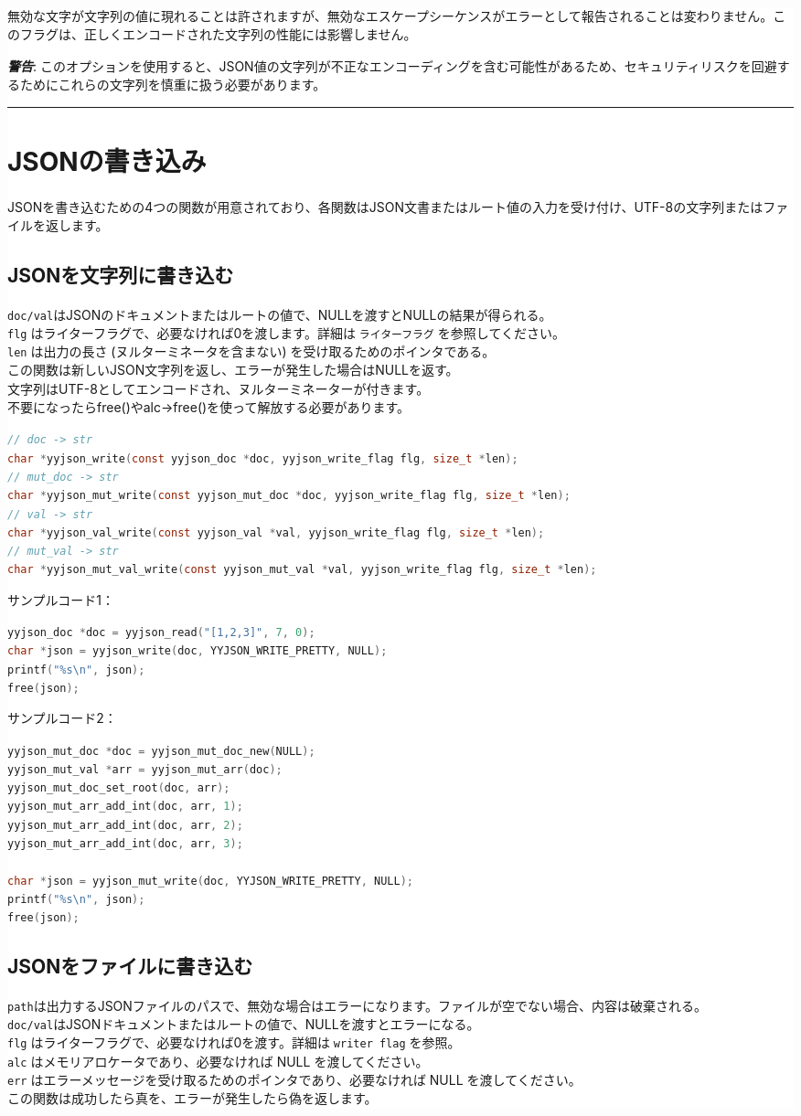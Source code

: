 無効な文字が文字列の値に現れることは許されますが、無効なエスケープシーケンスがエラーとして報告されることは変わりません。このフラグは、正しくエンコードされた文字列の性能には影響しません。

***警告***: このオプションを使用すると、JSON値の文字列が不正なエンコーディングを含む可能性があるため、セキュリティリスクを回避するためにこれらの文字列を慎重に扱う必要があります。


---------------
# JSONの書き込み
JSONを書き込むための4つの関数が用意されており、各関数はJSON文書またはルート値の入力を受け付け、UTF-8の文字列またはファイルを返します。

## JSONを文字列に書き込む
`doc/val`はJSONのドキュメントまたはルートの値で、NULLを渡すとNULLの結果が得られる。<br/>
`flg` はライターフラグで、必要なければ0を渡します。詳細は `ライターフラグ` を参照してください。<br/>
`len` は出力の長さ (ヌルターミネータを含まない) を受け取るためのポインタである。<br/>
この関数は新しいJSON文字列を返し、エラーが発生した場合はNULLを返す。<br/>
文字列はUTF-8としてエンコードされ、ヌルターミネーターが付きます。<br/>
不要になったらfree()やalc->free()を使って解放する必要があります。

```c
// doc -> str
char *yyjson_write(const yyjson_doc *doc, yyjson_write_flag flg, size_t *len);
// mut_doc -> str
char *yyjson_mut_write(const yyjson_mut_doc *doc, yyjson_write_flag flg, size_t *len);
// val -> str
char *yyjson_val_write(const yyjson_val *val, yyjson_write_flag flg, size_t *len);
// mut_val -> str
char *yyjson_mut_val_write(const yyjson_mut_val *val, yyjson_write_flag flg, size_t *len);
```

サンプルコード1：

```c
yyjson_doc *doc = yyjson_read("[1,2,3]", 7, 0);
char *json = yyjson_write(doc, YYJSON_WRITE_PRETTY, NULL);
printf("%s\n", json);
free(json);
```

サンプルコード2：
```c
yyjson_mut_doc *doc = yyjson_mut_doc_new(NULL);
yyjson_mut_val *arr = yyjson_mut_arr(doc);
yyjson_mut_doc_set_root(doc, arr);
yyjson_mut_arr_add_int(doc, arr, 1);
yyjson_mut_arr_add_int(doc, arr, 2);
yyjson_mut_arr_add_int(doc, arr, 3);
    
char *json = yyjson_mut_write(doc, YYJSON_WRITE_PRETTY, NULL);
printf("%s\n", json);
free(json);
```

## JSONをファイルに書き込む
`path`は出力するJSONファイルのパスで、無効な場合はエラーになります。ファイルが空でない場合、内容は破棄される。<br/> 
`doc/val`はJSONドキュメントまたはルートの値で、NULLを渡すとエラーになる。<br/>
`flg` はライターフラグで、必要なければ0を渡す。詳細は `writer flag` を参照。<br/>
`alc` はメモリアロケータであり、必要なければ NULL を渡してください。<br/>
`err` はエラーメッセージを受け取るためのポインタであり、必要なければ NULL を渡してください。<br/>
この関数は成功したら真を、エラーが発生したら偽を返します。<br/>
